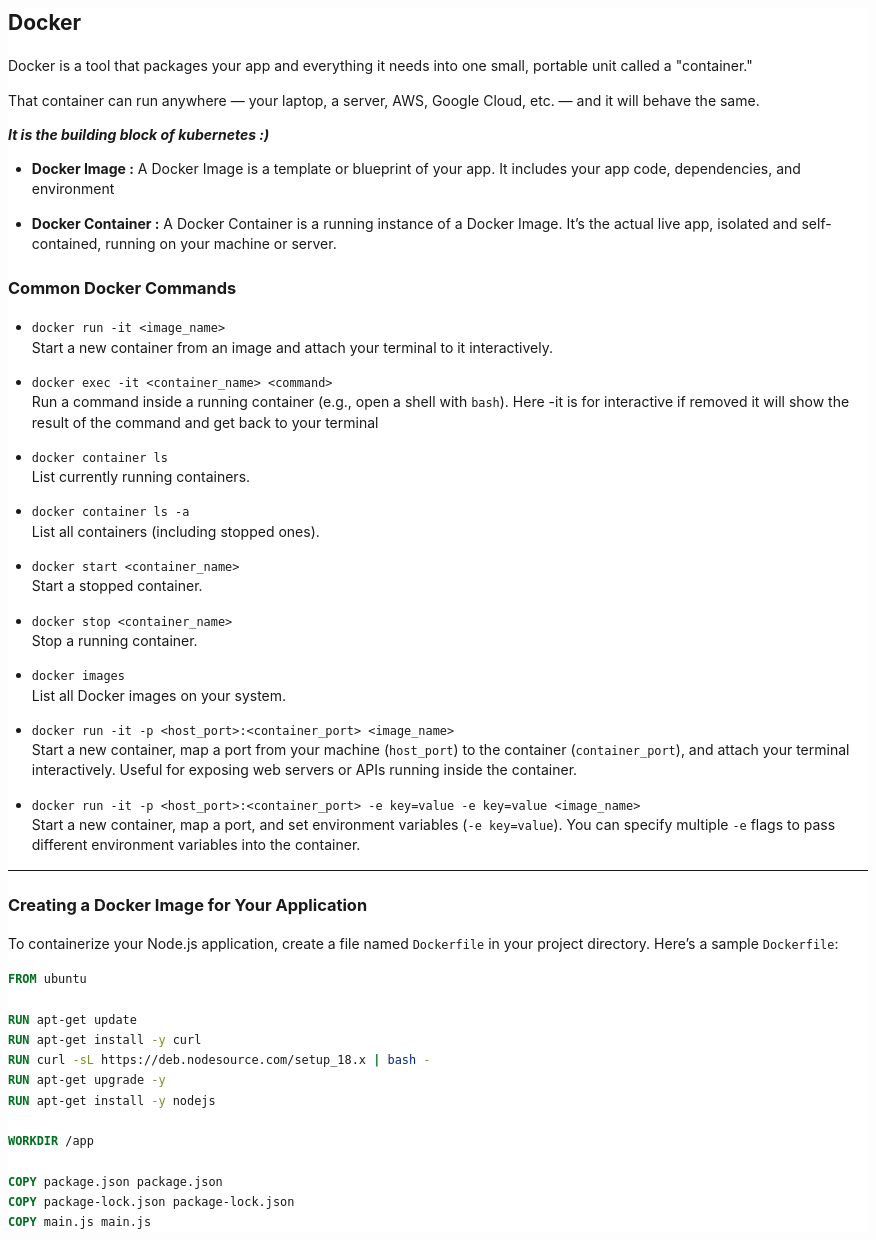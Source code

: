 ## Docker

Docker is a tool that packages your app and everything it needs into one small, portable unit called a "container."

That container can run anywhere — your laptop, a server, AWS, Google Cloud, etc. — and it will behave the same.

**_It is the building block of kubernetes :)_**

- **Docker Image :** A Docker Image is a template or blueprint of your app. It includes your app code, dependencies, and environment

- **Docker Container :** A Docker Container is a running instance of a Docker Image. It’s the actual live app, isolated and self-contained, running on your machine or server.

### Common Docker Commands

- `docker run -it <image_name>`  
   Start a new container from an image and attach your terminal to it interactively.

- `docker exec -it <container_name> <command>`  
   Run a command inside a running container (e.g., open a shell with `bash`). Here -it is for interactive if removed it will show the result of the command and get back to your terminal

- `docker container ls`  
   List currently running containers.

- `docker container ls -a`  
   List all containers (including stopped ones).

- `docker start <container_name>`  
   Start a stopped container.

- `docker stop <container_name>`  
   Stop a running container.

- `docker images`  
   List all Docker images on your system.

- `docker run -it -p <host_port>:<container_port> <image_name>`  
   Start a new container, map a port from your machine (`host_port`) to the container (`container_port`), and attach your terminal interactively. Useful for exposing web servers or APIs running inside the container.
- `docker run -it -p <host_port>:<container_port> -e key=value -e key=value <image_name>`  
   Start a new container, map a port, and set environment variables (`-e key=value`). You can specify multiple `-e` flags to pass different environment variables into the container.

---

### Creating a Docker Image for Your Application

To containerize your Node.js application, create a file named `Dockerfile` in your project directory. Here’s a sample `Dockerfile`:

```dockerfile
FROM ubuntu

RUN apt-get update
RUN apt-get install -y curl
RUN curl -sL https://deb.nodesource.com/setup_18.x | bash -
RUN apt-get upgrade -y
RUN apt-get install -y nodejs

WORKDIR /app

COPY package.json package.json
COPY package-lock.json package-lock.json
COPY main.js main.js
```
